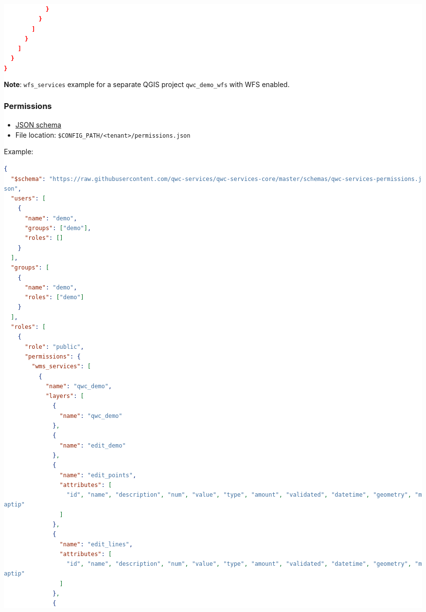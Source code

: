 ```json
            }
          }
        ]
      }
    ]
  }
}
```

**Note**: `wfs_services` example for a separate QGIS project `qwc_demo_wfs` with WFS enabled.


### Permissions

* [JSON schema](https://github.com/qwc-services/qwc-services-core/blob/master/schemas/qwc-services-permissions.json)
* File location: `$CONFIG_PATH/<tenant>/permissions.json`

Example:
```json
{
  "$schema": "https://raw.githubusercontent.com/qwc-services/qwc-services-core/master/schemas/qwc-services-permissions.json",
  "users": [
    {
      "name": "demo",
      "groups": ["demo"],
      "roles": []
    }
  ],
  "groups": [
    {
      "name": "demo",
      "roles": ["demo"]
    }
  ],
  "roles": [
    {
      "role": "public",
      "permissions": {
        "wms_services": [
          {
            "name": "qwc_demo",
            "layers": [
              {
                "name": "qwc_demo"
              },
              {
                "name": "edit_demo"
              },
              {
                "name": "edit_points",
                "attributes": [
                  "id", "name", "description", "num", "value", "type", "amount", "validated", "datetime", "geometry", "maptip"
                ]
              },
              {
                "name": "edit_lines",
                "attributes": [
                  "id", "name", "description", "num", "value", "type", "amount", "validated", "datetime", "geometry", "maptip"
                ]
              },
              {
```